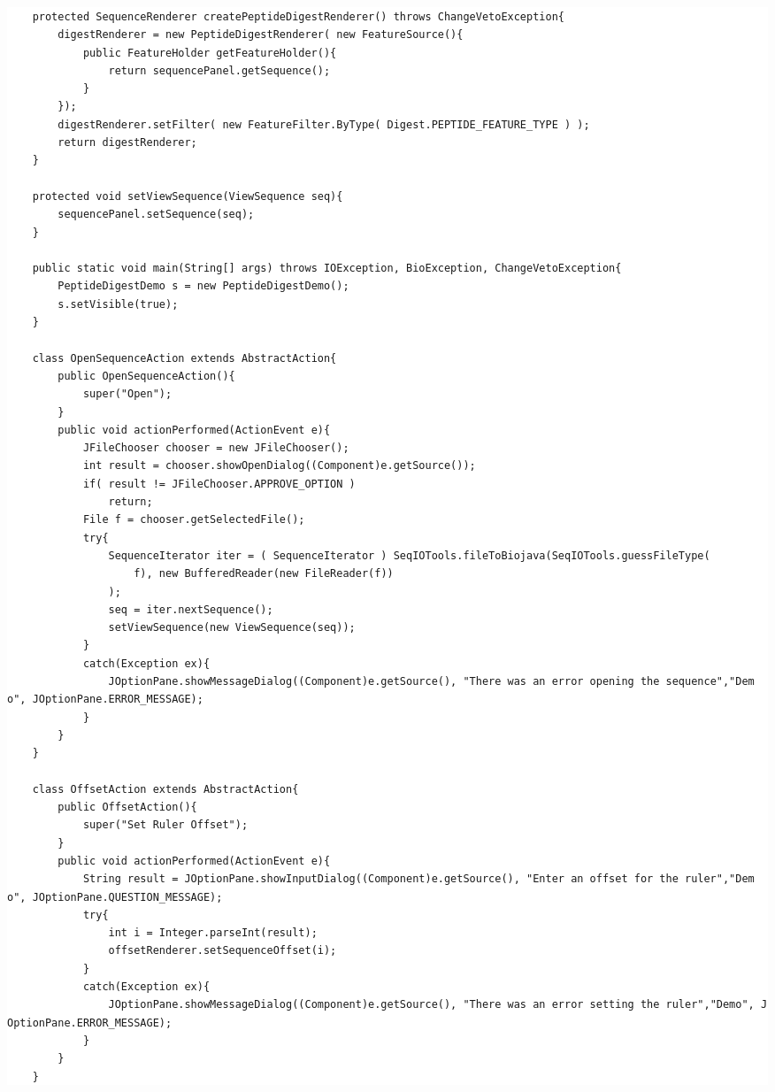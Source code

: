         protected SequenceRenderer createPeptideDigestRenderer() throws ChangeVetoException{
            digestRenderer = new PeptideDigestRenderer( new FeatureSource(){ 
                public FeatureHolder getFeatureHolder(){
                    return sequencePanel.getSequence();
                }
            });
            digestRenderer.setFilter( new FeatureFilter.ByType( Digest.PEPTIDE_FEATURE_TYPE ) );
            return digestRenderer;
        }
        
        protected void setViewSequence(ViewSequence seq){
            sequencePanel.setSequence(seq);
        }
        
        public static void main(String[] args) throws IOException, BioException, ChangeVetoException{
            PeptideDigestDemo s = new PeptideDigestDemo();
            s.setVisible(true);
        }
        
        class OpenSequenceAction extends AbstractAction{
            public OpenSequenceAction(){
                super("Open");
            }
            public void actionPerformed(ActionEvent e){
                JFileChooser chooser = new JFileChooser();
                int result = chooser.showOpenDialog((Component)e.getSource());
                if( result != JFileChooser.APPROVE_OPTION )
                    return;
                File f = chooser.getSelectedFile();
                try{
                    SequenceIterator iter = ( SequenceIterator ) SeqIOTools.fileToBiojava(SeqIOTools.guessFileType(
                        f), new BufferedReader(new FileReader(f))
                    );
                    seq = iter.nextSequence();
                    setViewSequence(new ViewSequence(seq));
                }
                catch(Exception ex){
                    JOptionPane.showMessageDialog((Component)e.getSource(), "There was an error opening the sequence","Demo", JOptionPane.ERROR_MESSAGE);
                }
            }
        }
        
        class OffsetAction extends AbstractAction{
            public OffsetAction(){
                super("Set Ruler Offset");
            }
            public void actionPerformed(ActionEvent e){
                String result = JOptionPane.showInputDialog((Component)e.getSource(), "Enter an offset for the ruler","Demo", JOptionPane.QUESTION_MESSAGE);
                try{
                    int i = Integer.parseInt(result);
                    offsetRenderer.setSequenceOffset(i);
                }
                catch(Exception ex){
                    JOptionPane.showMessageDialog((Component)e.getSource(), "There was an error setting the ruler","Demo", JOptionPane.ERROR_MESSAGE);
                }
            }
        }
